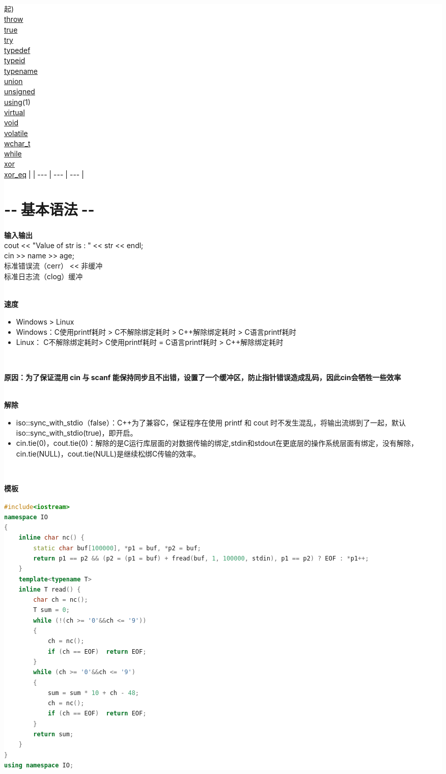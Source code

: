 起)<br />[throw](https://zh.cppreference.com/w/cpp/keyword/throw)<br />[true](https://zh.cppreference.com/w/cpp/keyword/true)<br />[try](https://zh.cppreference.com/w/cpp/keyword/try)<br />[typedef](https://zh.cppreference.com/w/cpp/keyword/typedef)<br />[typeid](https://zh.cppreference.com/w/cpp/keyword/typeid)<br />[typename](https://zh.cppreference.com/w/cpp/keyword/typename)<br />[union](https://zh.cppreference.com/w/cpp/keyword/union)<br />[unsigned](https://zh.cppreference.com/w/cpp/keyword/unsigned)<br />[using](https://zh.cppreference.com/w/cpp/keyword/using)(1)<br />[virtual](https://zh.cppreference.com/w/cpp/keyword/virtual)<br />[void](https://zh.cppreference.com/w/cpp/keyword/void)<br />[volatile](https://zh.cppreference.com/w/cpp/keyword/volatile)<br />[wchar_t](https://zh.cppreference.com/w/cpp/keyword/wchar_t)<br />[while](https://zh.cppreference.com/w/cpp/keyword/while)<br />[xor](https://zh.cppreference.com/w/cpp/keyword/xor)<br />[xor_eq](https://zh.cppreference.com/w/cpp/keyword/xor_eq) |
| --- | --- | --- |



<a name="GOeiq"></a>
# -- 基本语法 --
**输入输出**<br />cout << "Value of str is : " << str << endl;<br />cin >> name >> age;<br />标准错误流（cerr）	<< 	非缓冲<br />标准日志流（clog）缓冲<br />**​**

**速度**

- Windows > Linux
- Windows：C使用printf耗时 > C不解除绑定耗时 > C++解除绑定耗时 > C语言printf耗时
- Linux： C不解除绑定耗时> C使用printf耗时 = C语言printf耗时 > C++解除绑定耗时

**​**

**原因：**为了保证混用 cin 与 scanf 能保持同步且不出错，设置了一个缓冲区，防止指针错误造成乱码，因此cin会牺牲一些效率<br />**​**

**解除**

- iso::sync_with_stdio（false）：C++为了兼容C，保证程序在使用 printf 和 cout 时不发生混乱，将输出流绑到了一起，默认iso::sync_with_stdio(true)，即开启。
- cin.tie(0)，cout.tie(0)：解除的是C运行库层面的对数据传输的绑定,stdin和stdout在更底层的操作系统层面有绑定，没有解除，cin.tie(NULL)，cout.tie(NULL)是继续松绑C传输的效率。

**​**

**模板**
```cpp
#include<iostream>
namespace IO
{
    inline char nc() {
        static char buf[100000], *p1 = buf, *p2 = buf;
        return p1 == p2 && (p2 = (p1 = buf) + fread(buf, 1, 100000, stdin), p1 == p2) ? EOF : *p1++;
    }
    template<typename T>
    inline T read() {
        char ch = nc(); 
        T sum = 0;
        while (!(ch >= '0'&&ch <= '9'))
        {
            ch = nc();
            if (ch == EOF)  return EOF;
        }
        while (ch >= '0'&&ch <= '9')
        {
            sum = sum * 10 + ch - 48;
            ch = nc();
            if (ch == EOF)  return EOF;
        }
        return sum;
    }
}
using namespace IO;
```